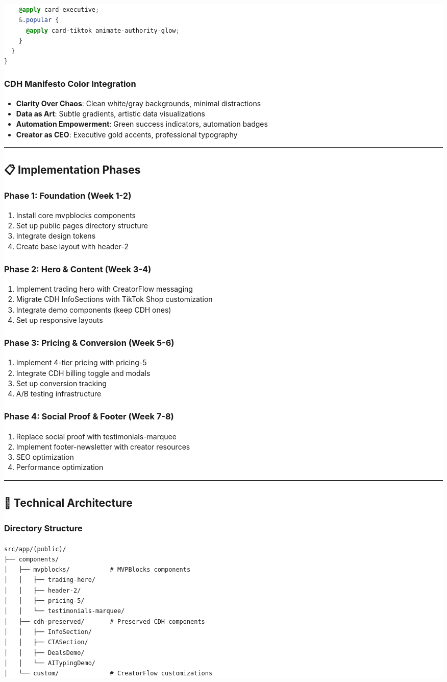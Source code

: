 ```css
    @apply card-executive;
    &.popular {
      @apply card-tiktok animate-authority-glow;
    }
  }
}
```

### **CDH Manifesto Color Integration**
- **Clarity Over Chaos**: Clean white/gray backgrounds, minimal distractions
- **Data as Art**: Subtle gradients, artistic data visualizations  
- **Automation Empowerment**: Green success indicators, automation badges
- **Creator as CEO**: Executive gold accents, professional typography

---

## 📋 Implementation Phases

### **Phase 1: Foundation (Week 1-2)**
1. Install core mvpblocks components
2. Set up public pages directory structure  
3. Integrate design tokens
4. Create base layout with header-2

### **Phase 2: Hero & Content (Week 3-4)** 
1. Implement trading hero with CreatorFlow messaging
2. Migrate CDH InfoSections with TikTok Shop customization
3. Integrate demo components (keep CDH ones)
4. Set up responsive layouts

### **Phase 3: Pricing & Conversion (Week 5-6)**
1. Implement 4-tier pricing with pricing-5
2. Integrate CDH billing toggle and modals
3. Set up conversion tracking
4. A/B testing infrastructure

### **Phase 4: Social Proof & Footer (Week 7-8)**
1. Replace social proof with testimonials-marquee
2. Implement footer-newsletter with creator resources
3. SEO optimization
4. Performance optimization

---

## 🚀 Technical Architecture

### **Directory Structure**
```
src/app/(public)/
├── components/
│   ├── mvpblocks/           # MVPBlocks components
│   │   ├── trading-hero/    
│   │   ├── header-2/        
│   │   ├── pricing-5/       
│   │   └── testimonials-marquee/
│   ├── cdh-preserved/       # Preserved CDH components
│   │   ├── InfoSection/     
│   │   ├── CTASection/      
│   │   ├── DealsDemo/       
│   │   └── AITypingDemo/    
│   └── custom/              # CreatorFlow customizations
```